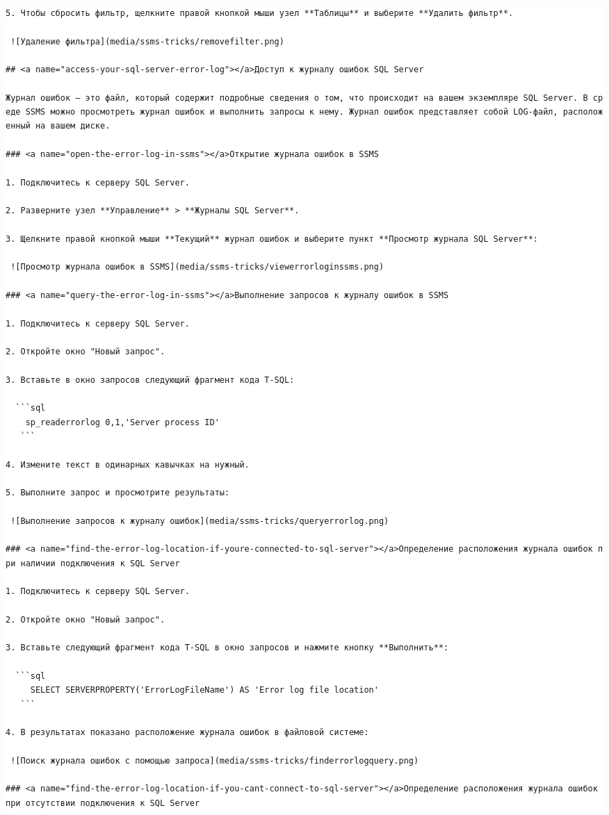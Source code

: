    ```
5. Чтобы сбросить фильтр, щелкните правой кнопкой мыши узел **Таблицы** и выберите **Удалить фильтр**.

    ![Удаление фильтра](media/ssms-tricks/removefilter.png)

## <a name="access-your-sql-server-error-log"></a>Доступ к журналу ошибок SQL Server

Журнал ошибок — это файл, который содержит подробные сведения о том, что происходит на вашем экземпляре SQL Server. В среде SSMS можно просмотреть журнал ошибок и выполнить запросы к нему. Журнал ошибок представляет собой LOG-файл, расположенный на вашем диске.

### <a name="open-the-error-log-in-ssms"></a>Открытие журнала ошибок в SSMS

1. Подключитесь к серверу SQL Server.  

2. Разверните узел **Управление** > **Журналы SQL Server**. 

3. Щелкните правой кнопкой мыши **Текущий** журнал ошибок и выберите пункт **Просмотр журнала SQL Server**:

    ![Просмотр журнала ошибок в SSMS](media/ssms-tricks/viewerrorloginssms.png)

### <a name="query-the-error-log-in-ssms"></a>Выполнение запросов к журналу ошибок в SSMS

1. Подключитесь к серверу SQL Server.

2. Откройте окно "Новый запрос".

3. Вставьте в окно запросов следующий фрагмент кода T-SQL:

     ```sql
       sp_readerrorlog 0,1,'Server process ID'
      ```

4. Измените текст в одинарных кавычках на нужный.

5. Выполните запрос и просмотрите результаты:

    ![Выполнение запросов к журналу ошибок](media/ssms-tricks/queryerrorlog.png)

### <a name="find-the-error-log-location-if-youre-connected-to-sql-server"></a>Определение расположения журнала ошибок при наличии подключения к SQL Server

1. Подключитесь к серверу SQL Server.

2. Откройте окно "Новый запрос".

3. Вставьте следующий фрагмент кода T-SQL в окно запросов и нажмите кнопку **Выполнить**:

     ```sql
        SELECT SERVERPROPERTY('ErrorLogFileName') AS 'Error log file location'  
      ```

4. В результатах показано расположение журнала ошибок в файловой системе: 

    ![Поиск журнала ошибок с помощью запроса](media/ssms-tricks/finderrorlogquery.png)

### <a name="find-the-error-log-location-if-you-cant-connect-to-sql-server"></a>Определение расположения журнала ошибок при отсутствии подключения к SQL Server

   ```